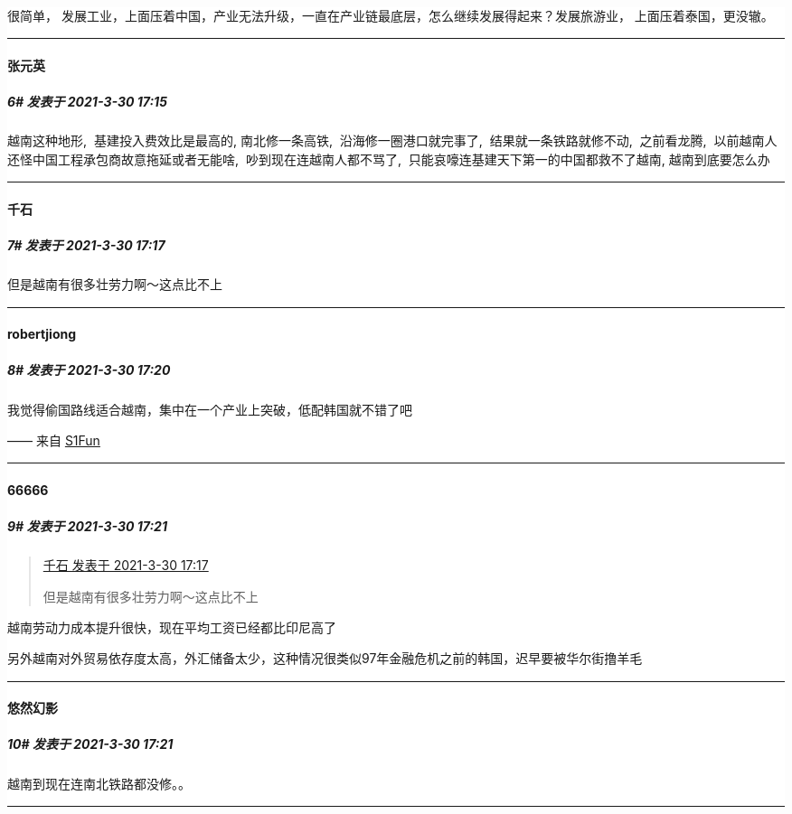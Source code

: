 
很简单， 发展工业，上面压着中国，产业无法升级，一直在产业链最底层，怎么继续发展得起来？发展旅游业， 上面压着泰国，更没辙。


*****

####  张元英  
##### 6#       发表于 2021-3-30 17:15


越南这种地形,  基建投入费效比是最高的, 南北修一条高铁,  沿海修一圈港口就完事了,  结果就一条铁路就修不动,  之前看龙腾,  以前越南人还怪中国工程承包商故意拖延或者无能啥,  吵到现在连越南人都不骂了,  只能哀嚎连基建天下第一的中国都救不了越南, 越南到底要怎么办


*****

####  千石  
##### 7#       发表于 2021-3-30 17:17


但是越南有很多壮劳力啊～这点比不上


*****

####  robertjiong  
##### 8#       发表于 2021-3-30 17:20


我觉得偷国路线适合越南，集中在一个产业上突破，低配韩国就不错了吧

—— 来自 [S1Fun](https://s1fun.koalcat.com)


*****

####  66666  
##### 9#       发表于 2021-3-30 17:21


<blockquote><a href="httphttps://bbs.saraba1st.com/2b/forum.php?mod=redirect&amp;goto=findpost&amp;pid=50780205&amp;ptid=1995832" target="_blank">千石 发表于 2021-3-30 17:17</a>

但是越南有很多壮劳力啊～这点比不上</blockquote>
越南劳动力成本提升很快，现在平均工资已经都比印尼高了


另外越南对外贸易依存度太高，外汇储备太少，这种情况很类似97年金融危机之前的韩国，迟早要被华尔街撸羊毛


*****

####  悠然幻影  
##### 10#       发表于 2021-3-30 17:21


越南到现在连南北铁路都没修。。


*****
